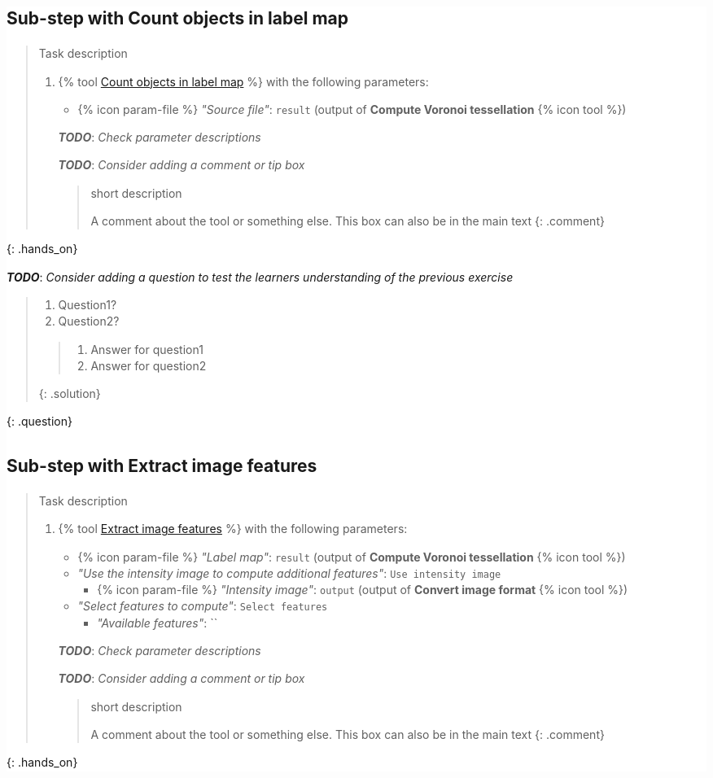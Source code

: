 ## Sub-step with **Count objects in label map**

> <hands-on-title> Task description </hands-on-title>
>
> 1. {% tool [Count objects in label map](toolshed.g2.bx.psu.edu/repos/imgteam/count_objects/ip_count_objects/0.0.5-2) %} with the following parameters:
>    - {% icon param-file %} *"Source file"*: `result` (output of **Compute Voronoi tessellation** {% icon tool %})
>
>    ***TODO***: *Check parameter descriptions*
>
>    ***TODO***: *Consider adding a comment or tip box*
>
>    > <comment-title> short description </comment-title>
>    >
>    > A comment about the tool or something else. This box can also be in the main text
>    {: .comment}
>
{: .hands_on}

***TODO***: *Consider adding a question to test the learners understanding of the previous exercise*

> <question-title></question-title>
>
> 1. Question1?
> 2. Question2?
>
> > <solution-title></solution-title>
> >
> > 1. Answer for question1
> > 2. Answer for question2
> >
> {: .solution}
>
{: .question}

## Sub-step with **Extract image features**

> <hands-on-title> Task description </hands-on-title>
>
> 1. {% tool [Extract image features](toolshed.g2.bx.psu.edu/repos/imgteam/2d_feature_extraction/ip_2d_feature_extraction/0.18.1+galaxy0) %} with the following parameters:
>    - {% icon param-file %} *"Label map"*: `result` (output of **Compute Voronoi tessellation** {% icon tool %})
>    - *"Use the intensity image to compute additional features"*: `Use intensity image`
>        - {% icon param-file %} *"Intensity image"*: `output` (output of **Convert image format** {% icon tool %})
>    - *"Select features to compute"*: `Select features`
>        - *"Available features"*: ``
>
>    ***TODO***: *Check parameter descriptions*
>
>    ***TODO***: *Consider adding a comment or tip box*
>
>    > <comment-title> short description </comment-title>
>    >
>    > A comment about the tool or something else. This box can also be in the main text
>    {: .comment}
>
{: .hands_on}
